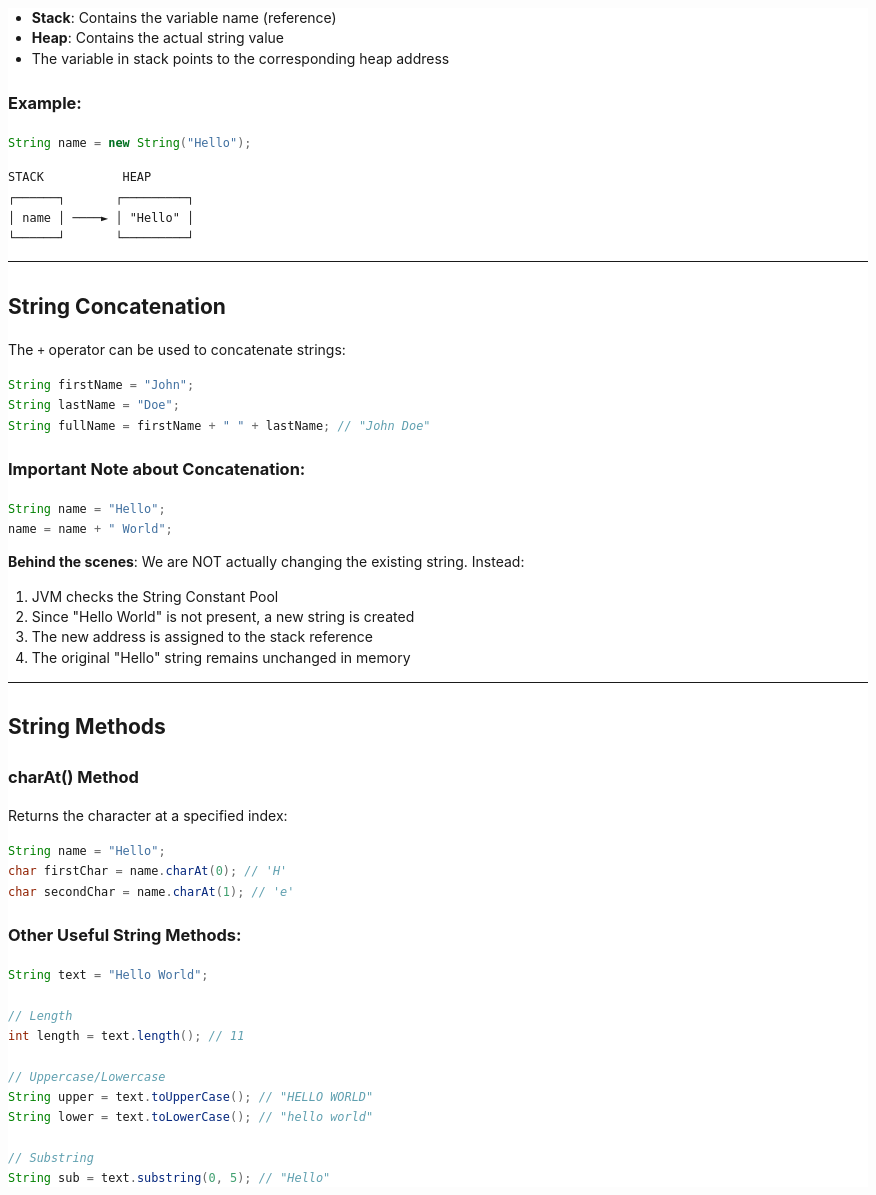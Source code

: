- **Stack**: Contains the variable name (reference)
- **Heap**: Contains the actual string value
- The variable in stack points to the corresponding heap address

### Example:
```java
String name = new String("Hello");
```

```
STACK           HEAP
┌──────┐       ┌─────────┐
│ name │ ────► │ "Hello" │
└──────┘       └─────────┘
```

---

## String Concatenation

The `+` operator can be used to concatenate strings:

```java
String firstName = "John";
String lastName = "Doe";
String fullName = firstName + " " + lastName; // "John Doe"
```

### Important Note about Concatenation:
```java
String name = "Hello";
name = name + " World";
```

**Behind the scenes**: We are NOT actually changing the existing string. Instead:
1. JVM checks the String Constant Pool
2. Since "Hello World" is not present, a new string is created
3. The new address is assigned to the stack reference
4. The original "Hello" string remains unchanged in memory

---

## String Methods

### charAt() Method
Returns the character at a specified index:

```java
String name = "Hello";
char firstChar = name.charAt(0); // 'H'
char secondChar = name.charAt(1); // 'e'
```

### Other Useful String Methods:
```java
String text = "Hello World";

// Length
int length = text.length(); // 11

// Uppercase/Lowercase
String upper = text.toUpperCase(); // "HELLO WORLD"
String lower = text.toLowerCase(); // "hello world"

// Substring
String sub = text.substring(0, 5); // "Hello"
```
